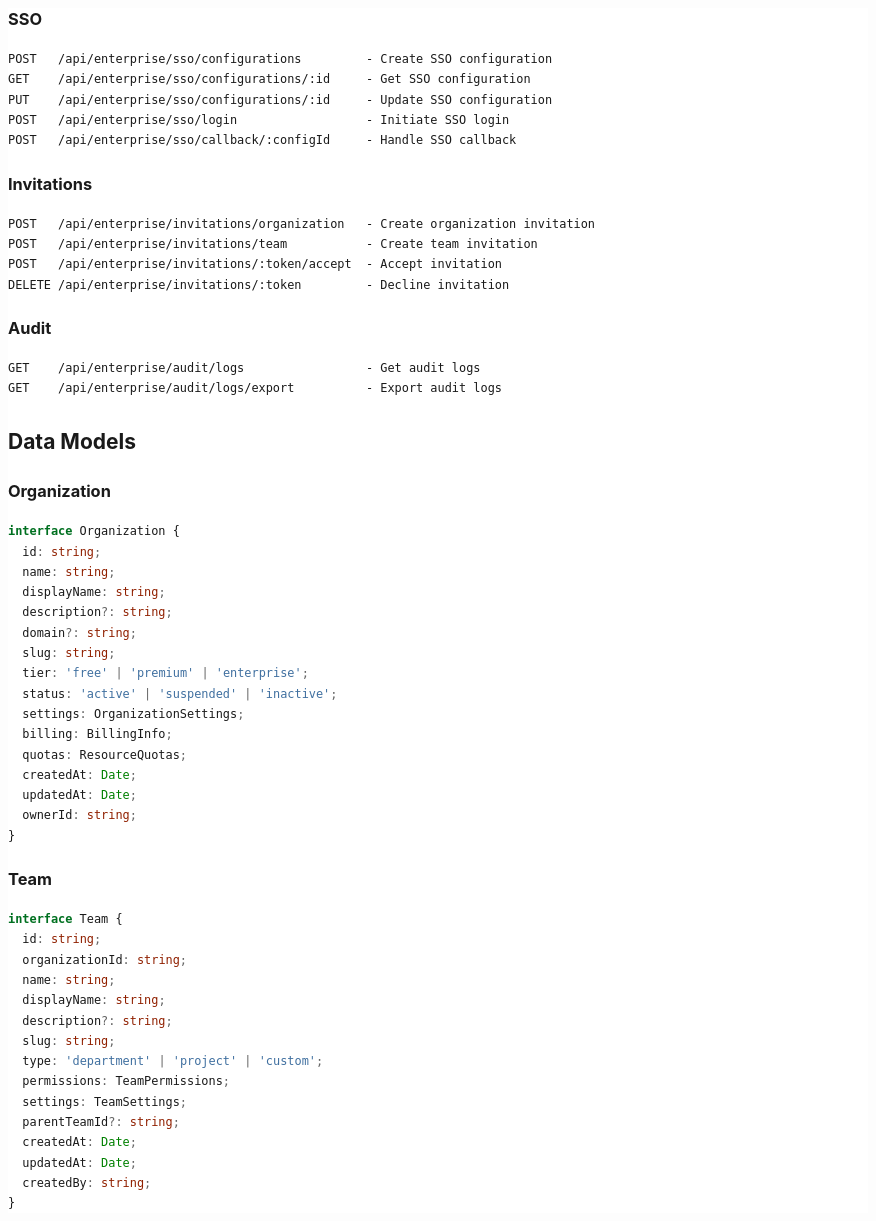### SSO
```
POST   /api/enterprise/sso/configurations         - Create SSO configuration
GET    /api/enterprise/sso/configurations/:id     - Get SSO configuration
PUT    /api/enterprise/sso/configurations/:id     - Update SSO configuration
POST   /api/enterprise/sso/login                  - Initiate SSO login
POST   /api/enterprise/sso/callback/:configId     - Handle SSO callback
```

### Invitations
```
POST   /api/enterprise/invitations/organization   - Create organization invitation
POST   /api/enterprise/invitations/team           - Create team invitation
POST   /api/enterprise/invitations/:token/accept  - Accept invitation
DELETE /api/enterprise/invitations/:token         - Decline invitation
```

### Audit
```
GET    /api/enterprise/audit/logs                 - Get audit logs
GET    /api/enterprise/audit/logs/export          - Export audit logs
```

## Data Models

### Organization
```typescript
interface Organization {
  id: string;
  name: string;
  displayName: string;
  description?: string;
  domain?: string;
  slug: string;
  tier: 'free' | 'premium' | 'enterprise';
  status: 'active' | 'suspended' | 'inactive';
  settings: OrganizationSettings;
  billing: BillingInfo;
  quotas: ResourceQuotas;
  createdAt: Date;
  updatedAt: Date;
  ownerId: string;
}
```

### Team
```typescript
interface Team {
  id: string;
  organizationId: string;
  name: string;
  displayName: string;
  description?: string;
  slug: string;
  type: 'department' | 'project' | 'custom';
  permissions: TeamPermissions;
  settings: TeamSettings;
  parentTeamId?: string;
  createdAt: Date;
  updatedAt: Date;
  createdBy: string;
}
```
